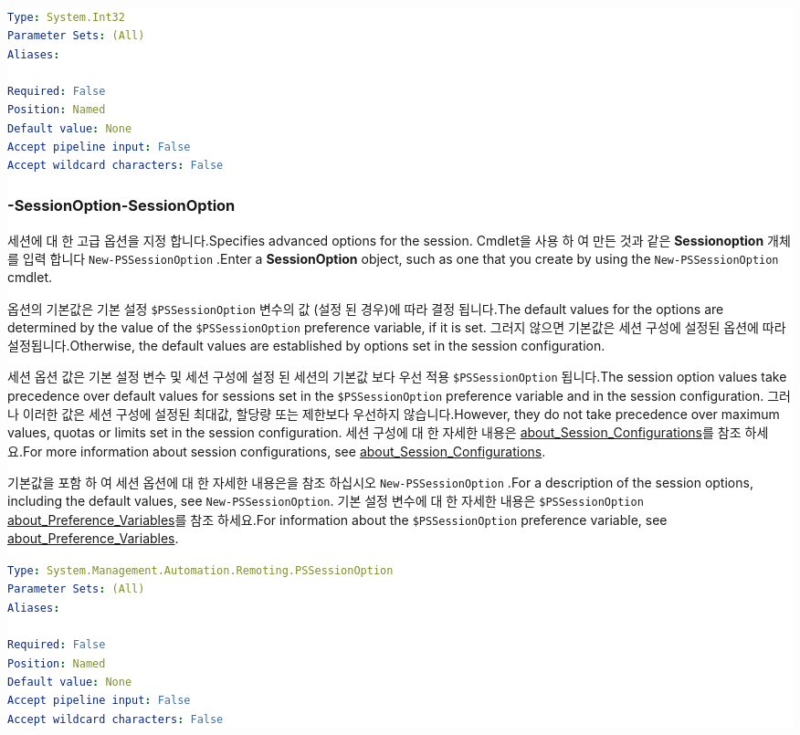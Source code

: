 ```yaml
Type: System.Int32
Parameter Sets: (All)
Aliases:

Required: False
Position: Named
Default value: None
Accept pipeline input: False
Accept wildcard characters: False
```

### <span data-ttu-id="20c34-197">-SessionOption</span><span class="sxs-lookup"><span data-stu-id="20c34-197">-SessionOption</span></span>

<span data-ttu-id="20c34-198">세션에 대 한 고급 옵션을 지정 합니다.</span><span class="sxs-lookup"><span data-stu-id="20c34-198">Specifies advanced options for the session.</span></span> <span data-ttu-id="20c34-199">Cmdlet을 사용 하 여 만든 것과 같은 **Sessionoption** 개체를 입력 합니다 `New-PSSessionOption` .</span><span class="sxs-lookup"><span data-stu-id="20c34-199">Enter a **SessionOption** object, such as one that you create by using the `New-PSSessionOption` cmdlet.</span></span>

<span data-ttu-id="20c34-200">옵션의 기본값은 기본 설정 `$PSSessionOption` 변수의 값 (설정 된 경우)에 따라 결정 됩니다.</span><span class="sxs-lookup"><span data-stu-id="20c34-200">The default values for the options are determined by the value of the `$PSSessionOption` preference variable, if it is set.</span></span> <span data-ttu-id="20c34-201">그러지 않으면 기본값은 세션 구성에 설정된 옵션에 따라 설정됩니다.</span><span class="sxs-lookup"><span data-stu-id="20c34-201">Otherwise, the default values are established by options set in the session configuration.</span></span>

<span data-ttu-id="20c34-202">세션 옵션 값은 기본 설정 변수 및 세션 구성에 설정 된 세션의 기본값 보다 우선 적용 `$PSSessionOption` 됩니다.</span><span class="sxs-lookup"><span data-stu-id="20c34-202">The session option values take precedence over default values for sessions set in the `$PSSessionOption` preference variable and in the session configuration.</span></span> <span data-ttu-id="20c34-203">그러나 이러한 값은 세션 구성에 설정된 최대값, 할당량 또는 제한보다 우선하지 않습니다.</span><span class="sxs-lookup"><span data-stu-id="20c34-203">However, they do not take precedence over maximum values, quotas or limits set in the session configuration.</span></span> <span data-ttu-id="20c34-204">세션 구성에 대 한 자세한 내용은 [about_Session_Configurations](../Microsoft.PowerShell.Core/About/about_Session_Configurations.md)를 참조 하세요.</span><span class="sxs-lookup"><span data-stu-id="20c34-204">For more information about session configurations, see [about_Session_Configurations](../Microsoft.PowerShell.Core/About/about_Session_Configurations.md).</span></span>

<span data-ttu-id="20c34-205">기본값을 포함 하 여 세션 옵션에 대 한 자세한 내용은을 참조 하십시오 `New-PSSessionOption` .</span><span class="sxs-lookup"><span data-stu-id="20c34-205">For a description of the session options, including the default values, see `New-PSSessionOption`.</span></span>
<span data-ttu-id="20c34-206">기본 설정 변수에 대 한 자세한 내용은 `$PSSessionOption` [about_Preference_Variables](../Microsoft.PowerShell.Core/About/about_Preference_Variables.md)를 참조 하세요.</span><span class="sxs-lookup"><span data-stu-id="20c34-206">For information about the `$PSSessionOption` preference variable, see [about_Preference_Variables](../Microsoft.PowerShell.Core/About/about_Preference_Variables.md).</span></span>

```yaml
Type: System.Management.Automation.Remoting.PSSessionOption
Parameter Sets: (All)
Aliases:

Required: False
Position: Named
Default value: None
Accept pipeline input: False
Accept wildcard characters: False
```
